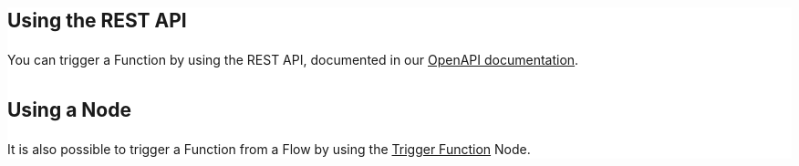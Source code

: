 ## Using the REST API
You can trigger a Function by using the REST API, documented in our [OpenAPI documentation](
https://api-trial.cognigy.ai/openapi#post-/v2.0/functions/-functionId-/trigger).

## Using a Node
It is also possible to trigger a Function from a Flow by using the [Trigger Function]({{config.site_url}}ai/flow-nodes/logic/trigger-function/) Node.

